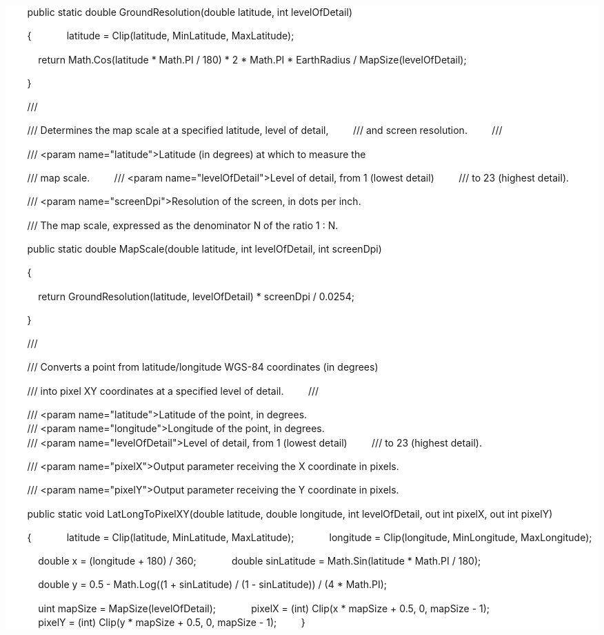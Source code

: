         public static double GroundResolution(double latitude, int levelOfDetail)

        {
            latitude = Clip(latitude, MinLatitude, MaxLatitude);

            return Math.Cos(latitude * Math.PI / 180) * 2 * Math.PI * EarthRadius / MapSize(levelOfDetail);

        }

        /// <summary>
        /// Determines the map scale at a specified latitude, level of detail,
        /// and screen resolution.
        /// </summary>

        /// <param name="latitude">Latitude (in degrees) at which to measure the

        /// map scale.</param>
        /// <param name="levelOfDetail">Level of detail, from 1 (lowest detail)
        /// to 23 (highest detail).</param>

        /// <param name="screenDpi">Resolution of the screen, in dots per inch.</param>

        /// <returns>The map scale, expressed as the denominator N of the ratio 1 : N.</returns>

        public static double MapScale(double latitude, int levelOfDetail, int screenDpi)

        {

            return GroundResolution(latitude, levelOfDetail) * screenDpi / 0.0254;

        }

        /// <summary>

        /// Converts a point from latitude/longitude WGS-84 coordinates (in degrees)

        /// into pixel XY coordinates at a specified level of detail.
        /// </summary>
        /// <param name="latitude">Latitude of the point, in degrees.</param>
        /// <param name="longitude">Longitude of the point, in degrees.</param>
        /// <param name="levelOfDetail">Level of detail, from 1 (lowest detail)
        /// to 23 (highest detail).</param>

        /// <param name="pixelX">Output parameter receiving the X coordinate in pixels.</param>

        /// <param name="pixelY">Output parameter receiving the Y coordinate in pixels.</param>

        public static void LatLongToPixelXY(double latitude, double longitude, int levelOfDetail, out int pixelX, out int pixelY)

        {
            latitude = Clip(latitude, MinLatitude, MaxLatitude);
            longitude = Clip(longitude, MinLongitude, MaxLongitude);

            double x = (longitude + 180) / 360;
            double sinLatitude = Math.Sin(latitude * Math.PI / 180);

            double y = 0.5 - Math.Log((1 + sinLatitude) / (1 - sinLatitude)) / (4 * Math.PI);

            uint mapSize = MapSize(levelOfDetail);
            pixelX = (int) Clip(x * mapSize + 0.5, 0, mapSize - 1);
            pixelY = (int) Clip(y * mapSize + 0.5, 0, mapSize - 1);
        }
